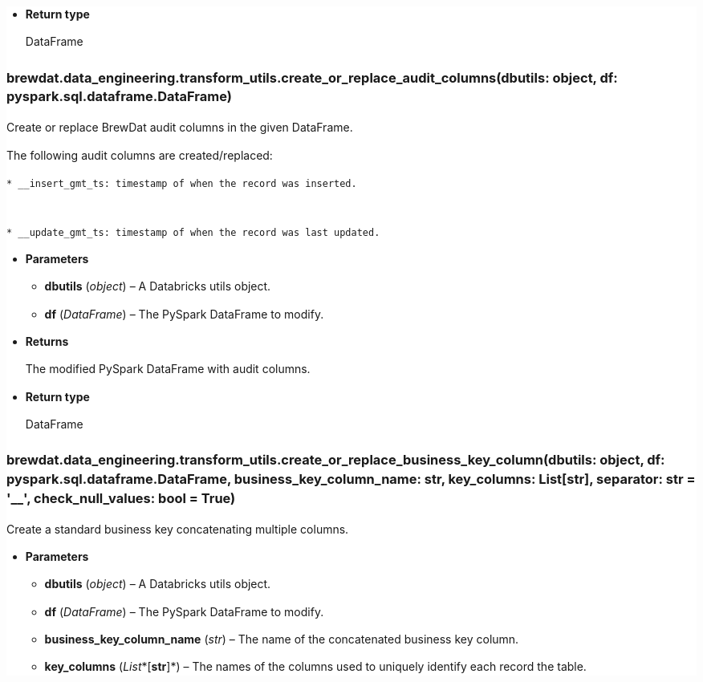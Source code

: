 

* **Return type**

    DataFrame



### brewdat.data_engineering.transform_utils.create_or_replace_audit_columns(dbutils: object, df: pyspark.sql.dataframe.DataFrame)
Create or replace BrewDat audit columns in the given DataFrame.

The following audit columns are created/replaced:

    
    * __insert_gmt_ts: timestamp of when the record was inserted.


    * __update_gmt_ts: timestamp of when the record was last updated.


* **Parameters**

    
    * **dbutils** (*object*) – A Databricks utils object.


    * **df** (*DataFrame*) – The PySpark DataFrame to modify.



* **Returns**

    The modified PySpark DataFrame with audit columns.



* **Return type**

    DataFrame



### brewdat.data_engineering.transform_utils.create_or_replace_business_key_column(dbutils: object, df: pyspark.sql.dataframe.DataFrame, business_key_column_name: str, key_columns: List[str], separator: str = '__', check_null_values: bool = True)
Create a standard business key concatenating multiple columns.


* **Parameters**

    
    * **dbutils** (*object*) – A Databricks utils object.


    * **df** (*DataFrame*) – The PySpark DataFrame to modify.


    * **business_key_column_name** (*str*) – The name of the concatenated business key column.


    * **key_columns** (*List**[**str**]*) – The names of the columns used to uniquely identify each record the table.
